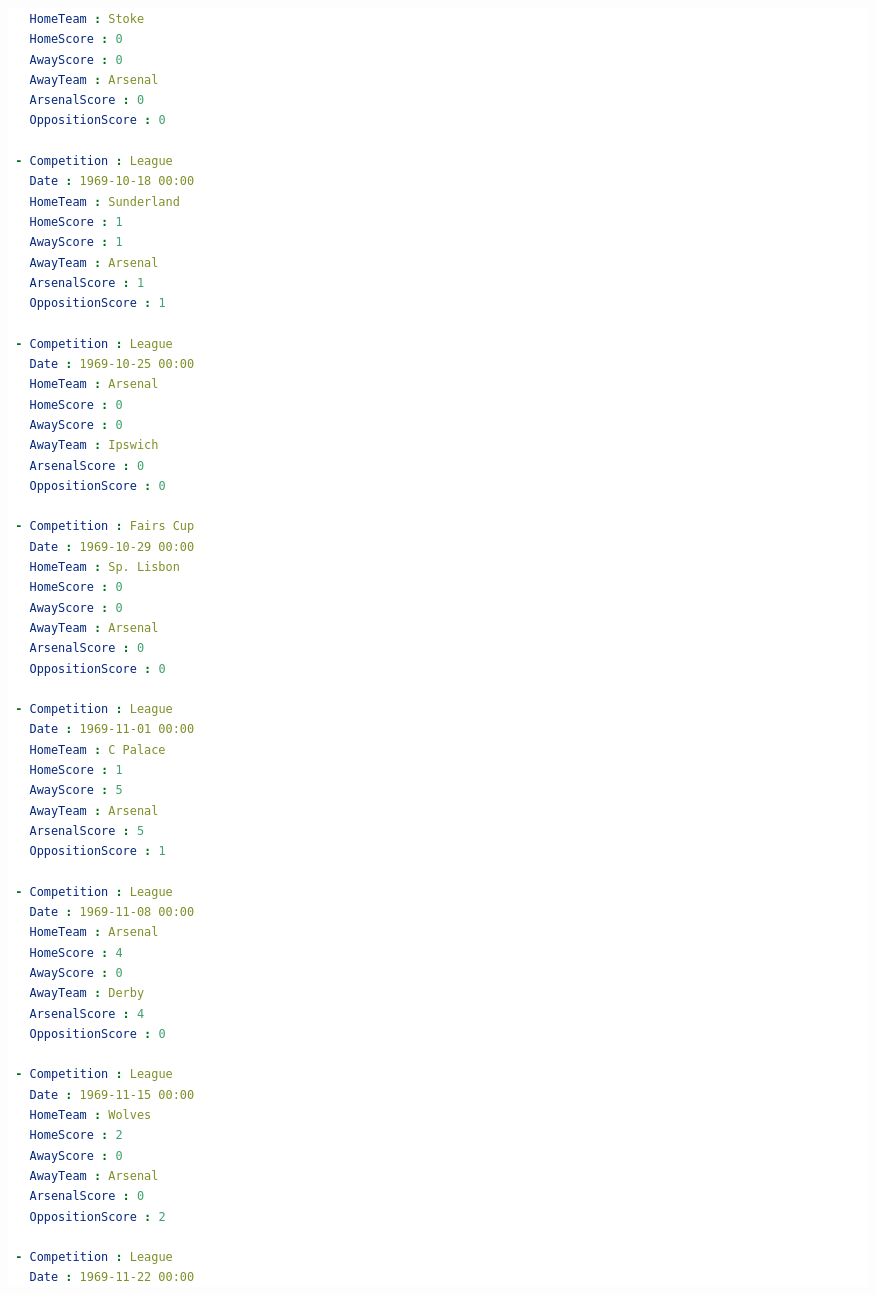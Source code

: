 ```yaml
   HomeTeam : Stoke
   HomeScore : 0
   AwayScore : 0
   AwayTeam : Arsenal
   ArsenalScore : 0
   OppositionScore : 0

 - Competition : League
   Date : 1969-10-18 00:00
   HomeTeam : Sunderland
   HomeScore : 1
   AwayScore : 1
   AwayTeam : Arsenal
   ArsenalScore : 1
   OppositionScore : 1

 - Competition : League
   Date : 1969-10-25 00:00
   HomeTeam : Arsenal
   HomeScore : 0
   AwayScore : 0
   AwayTeam : Ipswich
   ArsenalScore : 0
   OppositionScore : 0

 - Competition : Fairs Cup
   Date : 1969-10-29 00:00
   HomeTeam : Sp. Lisbon
   HomeScore : 0
   AwayScore : 0
   AwayTeam : Arsenal
   ArsenalScore : 0
   OppositionScore : 0

 - Competition : League
   Date : 1969-11-01 00:00
   HomeTeam : C Palace
   HomeScore : 1
   AwayScore : 5
   AwayTeam : Arsenal
   ArsenalScore : 5
   OppositionScore : 1

 - Competition : League
   Date : 1969-11-08 00:00
   HomeTeam : Arsenal
   HomeScore : 4
   AwayScore : 0
   AwayTeam : Derby
   ArsenalScore : 4
   OppositionScore : 0

 - Competition : League
   Date : 1969-11-15 00:00
   HomeTeam : Wolves
   HomeScore : 2
   AwayScore : 0
   AwayTeam : Arsenal
   ArsenalScore : 0
   OppositionScore : 2

 - Competition : League
   Date : 1969-11-22 00:00
```